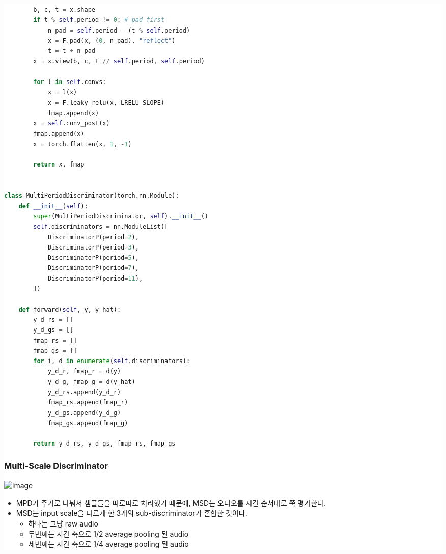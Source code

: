 ```python
        b, c, t = x.shape
        if t % self.period != 0: # pad first
            n_pad = self.period - (t % self.period)
            x = F.pad(x, (0, n_pad), "reflect")
            t = t + n_pad
        x = x.view(b, c, t // self.period, self.period)

        for l in self.convs:
            x = l(x)
            x = F.leaky_relu(x, LRELU_SLOPE)
            fmap.append(x)
        x = self.conv_post(x)
        fmap.append(x)
        x = torch.flatten(x, 1, -1)

        return x, fmap


class MultiPeriodDiscriminator(torch.nn.Module):
    def __init__(self):
        super(MultiPeriodDiscriminator, self).__init__()
        self.discriminators = nn.ModuleList([
            DiscriminatorP(period=2),
            DiscriminatorP(period=3),
            DiscriminatorP(period=5),
            DiscriminatorP(period=7),
            DiscriminatorP(period=11),
        ])

    def forward(self, y, y_hat):
        y_d_rs = []
        y_d_gs = []
        fmap_rs = []
        fmap_gs = []
        for i, d in enumerate(self.discriminators):
            y_d_r, fmap_r = d(y)
            y_d_g, fmap_g = d(y_hat)
            y_d_rs.append(y_d_r)
            fmap_rs.append(fmap_r)
            y_d_gs.append(y_d_g)
            fmap_gs.append(fmap_g)

        return y_d_rs, y_d_gs, fmap_rs, fmap_gs
```


### Multi-Scale Discriminator  
![image](https://user-images.githubusercontent.com/54731898/164956855-136beb79-1c61-43bd-b365-27acc9f2e867.png)  


- MPD가 주기로 나눠서 샘플들을 따로따로 처리했기 때문에, MSD는 오디오를 시간 순서대로 쭉 평가한다.
- MSD는 input scale을 다르게 한 3개의 sub-discriminator가 혼합한 것이다.
    - 하나는 그냥 raw audio
    - 두번째는 시간 축으로 1/2 average pooling 된 audio
    - 세번째는 시간 축으로 1/4 average pooling 된 audio
